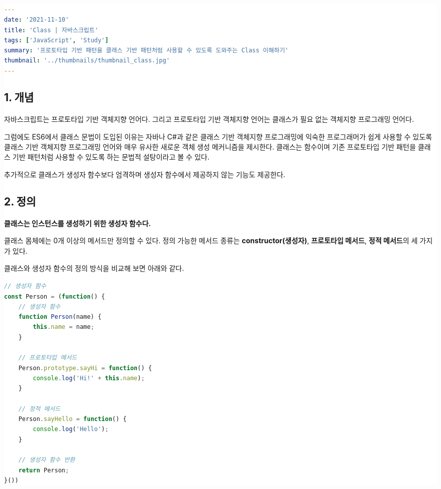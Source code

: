 ```yaml
---
date: '2021-11-10'
title: 'Class | 자바스크립트'
tags: ['JavaScript', 'Study']
summary: '프로토타입 기반 패턴을 클래스 기반 패턴처럼 사용할 수 있도록 도와주는 Class 이해하기'
thumbnail: '../thumbnails/thumbnail_class.jpg'
---
```


## 1. 개념

자바스크립트는 프로토타입 기반 객체지향 언어다. 그리고 프로토타입 기반 객체지향 언어는 클래스가 필요 없는 객체지향 프로그래밍 언어다. 

그럼에도 ES6에서 클래스 문법이 도입된 이유는 자바나 C#과 같은 클래스 기반 객체지향 프로그래밍에 익숙한 프로그래머가 쉽게 사용할 수 있도록 클래스 기반 객체지향 프로그래밍 언어와 매우 유사한 새로운 객체 생성 메커니즘을 제시한다. 클래스는 함수이며 기존 프로토타입 기반 패턴을 클래스 기반 패턴처럼 사용할 수 있도록 하는 문법적 설탕이라고 볼 수 있다.

추가적으로 클래스가 생성자 함수보다 엄격하며 생성자 함수에서 제공하지 않는 기능도 제공한다.



## 2. 정의

**클래스는 인스턴스를 생성하기 위한 생성자 함수다.**

클래스 몸체에는 0개 이상의 메서드만 정의할 수 있다. 정의 가능한 메서드 종류는 **constructor(생성자)**, **프로토타입 메서드**, **정적 메서드**의 세 가지가 있다.

클래스와 생성자 함수의 정의 방식을 비교해 보면 아래와 같다.

```javascript
// 생성자 함수
const Person = (function() {
	// 생성자 함수
    function Person(name) {
        this.name = name;
    }
    
    // 프로토타입 메서드
    Person.prototype.sayHi = function() {
        console.log('Hi!' + this.name);
    }
    
    // 정적 메서드
    Person.sayHello = function() {
        console.log('Hello');
    }
    
    // 생성자 함수 반환
    return Person;
}())
```
